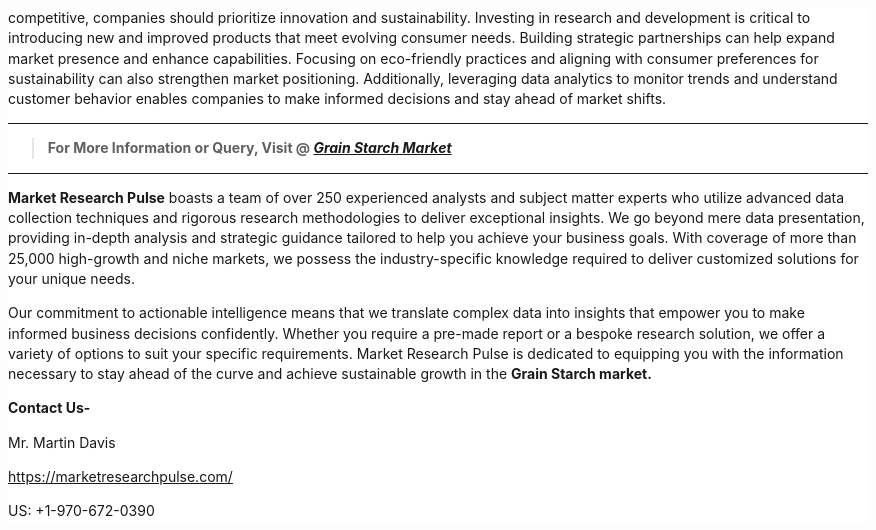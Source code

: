 competitive, companies should prioritize innovation and sustainability. Investing in research and development is critical to introducing new and improved products that meet evolving consumer needs. Building strategic partnerships can help expand market presence and enhance capabilities. Focusing on eco-friendly practices and aligning with consumer preferences for sustainability can also strengthen market positioning. Additionally, leveraging data analytics to monitor trends and understand customer behavior enables companies to make informed decisions and stay ahead of market shifts.</p><hr /><blockquote><p><strong>For More Information or Query, Visit @&nbsp;<em><a href="https://marketresearchpulse.com/report/137574/grain-starch-market?utm_source=Linkedin&utm_medium=0114">Grain Starch Market</a></em></strong></p></blockquote><hr /><p><strong>Market Research Pulse</strong> boasts a team of over 250 experienced analysts and subject matter experts who utilize advanced data collection techniques and rigorous research methodologies to deliver exceptional insights. We go beyond mere data presentation, providing in-depth analysis and strategic guidance tailored to help you achieve your business goals. With coverage of more than 25,000 high-growth and niche markets, we possess the industry-specific knowledge required to deliver customized solutions for your unique needs.</p><p>Our commitment to actionable intelligence means that we translate complex data into insights that empower you to make informed business decisions confidently. Whether you require a pre-made report or a bespoke research solution, we offer a variety of options to suit your specific requirements. Market Research Pulse is dedicated to equipping you with the information necessary to stay ahead of the curve and achieve sustainable growth in the <strong>Grain Starch market.</strong></p><p><strong>Contact Us-</strong></p><p>Mr. Martin Davis</p><p>https://marketresearchpulse.com/</p><p>US: +1-970-672-0390</p>
